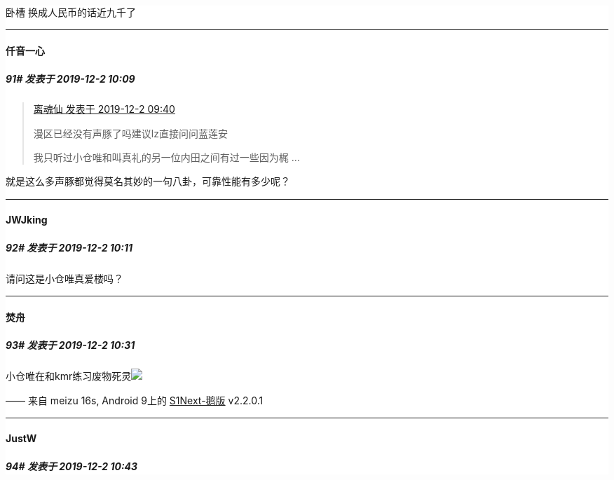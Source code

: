 卧槽</blockquote>
换成人民币的话近九千了







-----

####  仟音一心  
##### 91#       发表于 2019-12-2 10:09



<blockquote><a href="httphttps://bbs.saraba1st.com/2b/forum.php?mod=redirect&amp;goto=findpost&amp;pid=45685149&amp;ptid=1871319" target="_blank">离魂仙 发表于 2019-12-2 09:40</a>

漫区已经没有声豚了吗建议lz直接问问蓝莲安

我只听过小仓唯和叫真礼的另一位内田之间有过一些因为梶 ...</blockquote>
就是这么多声豚都觉得莫名其妙的一句八卦，可靠性能有多少呢？







-----

####  JWJking  
##### 92#       发表于 2019-12-2 10:11




请问这是小仓唯真爱楼吗？







-----

####  焚舟  
##### 93#       发表于 2019-12-2 10:31




小仓唯在和kmr练习废物死灵<img src="https://static.saraba1st.com/image/smiley/carton2017/004.png" referrerpolicy="no-referrer">

—— 来自 meizu 16s, Android 9上的 [S1Next-鹅版](https://github.com/ykrank/S1-Next/releases) v2.2.0.1







-----

####  JustW  
##### 94#       发表于 2019-12-2 10:43
